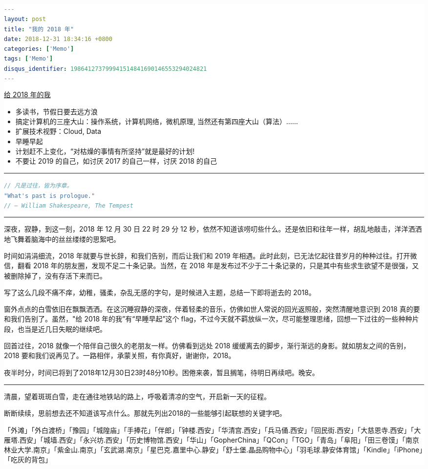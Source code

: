 ```yaml
---
layout: post
title: "我的 2018 年"
date: 2018-12-31 18:34:16 +0800
categories: ['Memo']
tags: ['Memo']
disqus_identifier: 198641273799941514841690146553294024821
---
```


[给 2018 年的我](/journals/2017/12/31/annual-summary-2017/)

- 多读书，节假日要去远方浪
- 搞定计算机的三座大山：操作系统，计算机网络，微机原理, 当然还有第四座大山（算法）……
- 扩展技术视野：Cloud, Data
- 早睡早起
- 计划赶不上变化，“对枯燥的事情有所坚持”就是最好的计划!
- 不要让 2019 的自己，如讨厌 2017 的自己一样，讨厌 2018 的自己

<script>
  var bgm = '<iframe frameborder="no" border="0" marginwidth="0" marginheight="0" width=298 height=52 src="//music.163.com/outchain/player?type=2&id=1374242&auto=0&height=32"></iframe>';

  document.write(bgm);
</script>

- - -

```cs
// 凡是过往，皆为序章。
"What's past is prologue." 
// ― William Shakespeare, The Tempest
```

- - -

深夜，寂静，到这一刻，2018 年 12 月 30 日 22 时 29 分 12 秒，依然不知道该唠叨些什么。还是依旧和往年一样，胡乱地敲击，洋洋洒洒地飞舞着脑海中的丝丝缕缕的思絮吧。

时间如涓涓细流，2018 年就要与世长辞，和我们告别，而后让我们和 2019 年相遇。此时此刻，已无法忆起往昔岁月的种种过往。打开微信，翻看 2018 年的朋友圈，发现不足二十条记录。当然，在 2018 年是发布过不少于二十条记录的，只是其中有些求生欲望不是很强，又被删除掉了，没有存活下来而已。

写了这么几段不痛不痒，幼稚，骚柔，杂乱无感的字句，是时候进入主题，总结一下即将逝去的 2018。

窗外点点的白雪依旧在飘飘洒洒。在这沉睡寂静的深夜，伴着轻柔的音乐，仿佛如世人常说的回光返照般，突然清醒地意识到 2018 真的要和我们告别了。虽然，"给 2018 年的我”有“早睡早起”这个 flag，不过今天就不羁放纵一次，尽可能整理思绪，回想一下过往的一些种种片段，也当是近几日失眠的继续吧。

回首过往，2018 就像一个陪伴自己很久的老朋友一样。仿佛看到远处 2018 缓缓离去的脚步，渐行渐远的身影。就如朋友之间的告别，2018 要和我们说再见了。一路相伴，承蒙关照，有你真好，谢谢你，2018。

夜半时分，时间已将到了2018年12月30日23时48分10秒。困倦来袭，暂且搁笔，待明日再续吧。晚安。

- - -

清晨，望着斑斑白雪，走在通往地铁站的路上，呼吸着清凉的空气，开启新一天的征程。

断断续续，思前想去还不知道该写点什么。那就先列出2018的一些能够引起联想的关键字吧。

「外滩」「外白渡桥」「豫园」「城隍庙」「手捧花」「伴郎」「钟楼.西安」「华清宫.西安」「兵马俑.西安」「回民街.西安」「大慈恩寺.西安」「大雁塔.西安」「城墙.西安」「永兴坊.西安」「历史博物馆.西安」「华山」「GopherChina」「QCon」「TGO」「青岛」「阜阳」「田三卷馍」「南京林业大学.南京」「紫金山.南京」「玄武湖.南京」「星巴克.嘉里中心.静安」「舒士堡.晶品购物中心」「羽毛球.静安体育馆」「Kindle」「iPhone」「吃灰的背包」
